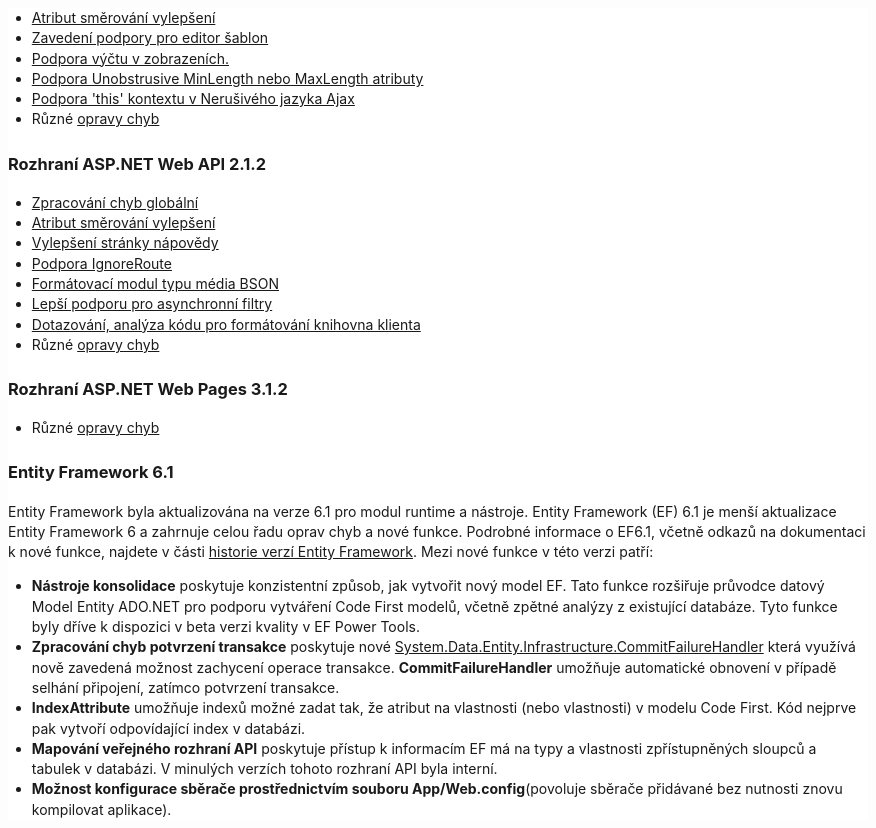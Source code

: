 - [Atribut směrování vylepšení](../../../mvc/overview/releases/mvc51-release-notes.md#AttributeRouting)
- [Zavedení podpory pro editor šablon](../../../mvc/overview/releases/mvc51-release-notes.md#Bootstrap)
- [Podpora výčtu v zobrazeních.](../../../mvc/overview/releases/mvc51-release-notes.md#Enum)
- [Podpora Unobstrusive MinLength nebo MaxLength atributy](../../../mvc/overview/releases/mvc51-release-notes.md#Unobtrusive)
- [Podpora 'this' kontextu v Nerušivého jazyka Ajax](../../../mvc/overview/releases/mvc51-release-notes.md#thisContext)
- Různé [opravy chyb](https://aspnetwebstack.codeplex.com/workitem/list/advanced?keyword=&status=Closed&type=All&priority=All&release=v5.1%20Preview%7cv5.1%20RTM&assignedTo=All&component=MVC&sortField=AssignedTo&sortDirection=Ascending&page=0&reasonClosed=Fixed)

<a id="webapi"></a>
### <a name="aspnet-web-api-212"></a>Rozhraní ASP.NET Web API 2.1.2

- [Zpracování chyb globální](../../../web-api/overview/releases/whats-new-in-aspnet-web-api-21.md#global-error)
- [Atribut směrování vylepšení](../../../web-api/overview/releases/whats-new-in-aspnet-web-api-21.md#attribute-routing)
- [Vylepšení stránky nápovědy](../../../web-api/overview/releases/whats-new-in-aspnet-web-api-21.md#help-page)
- [Podpora IgnoreRoute](../../../web-api/overview/releases/whats-new-in-aspnet-web-api-21.md#ignoreroute)
- [Formátovací modul typu média BSON](../../../web-api/overview/releases/whats-new-in-aspnet-web-api-21.md#bson)
- [Lepší podporu pro asynchronní filtry](../../../web-api/overview/releases/whats-new-in-aspnet-web-api-21.md#async-filters)
- [Dotazování, analýza kódu pro formátování knihovna klienta](../../../web-api/overview/releases/whats-new-in-aspnet-web-api-21.md#query-parsing)
- Různé [opravy chyb](https://aspnetwebstack.codeplex.com/workitem/list/advanced?keyword=&status=Closed&type=All&priority=All&release=v5.1%20Preview%7cv5.1%20RTM&assignedTo=All&component=Web%20API%7cWeb%20API%20OData&sortField=AssignedTo&sortDirection=Ascending&page=0&reasonClosed=Fixed)

<a id="webpages"></a>
### <a name="aspnet-web-pages-312"></a>Rozhraní ASP.NET Web Pages 3.1.2

- Různé [opravy chyb](https://aspnetwebstack.codeplex.com/workitem/list/advanced?keyword=&status=Closed&type=All&priority=All&release=v5.1%20Preview%7cv5.1%20RTM&assignedTo=All&component=Web%20Pages/Razor&sortField=AssignedTo&sortDirection=Ascending&page=0&reasonClosed=Fixed)

<a id="ef"></a>
### <a name="entity-framework-61"></a>Entity Framework 6.1

Entity Framework byla aktualizována na verze 6.1 pro modul runtime a nástroje. Entity Framework (EF) 6.1 je menší aktualizace Entity Framework 6 a zahrnuje celou řadu oprav chyb a nové funkce. Podrobné informace o EF6.1, včetně odkazů na dokumentaci k nové funkce, najdete v části [historie verzí Entity Framework](https://msdn.microsoft.com/data/jj574253). Mezi nové funkce v této verzi patří:

- **Nástroje konsolidace** poskytuje konzistentní způsob, jak vytvořit nový model EF. Tato funkce rozšiřuje průvodce datový Model Entity ADO.NET pro podporu vytváření Code First modelů, včetně zpětné analýzy z existující databáze. Tyto funkce byly dříve k dispozici v beta verzi kvality v EF Power Tools.
- **Zpracování chyb potvrzení transakce** poskytuje nové [System.Data.Entity.Infrastructure.CommitFailureHandler](https://msdn.microsoft.com/library/system.data.entity.infrastructure.commitfailurehandler(v=vs.113).aspx) která využívá nově zavedená možnost zachycení operace transakce. **CommitFailureHandler** umožňuje automatické obnovení v případě selhání připojení, zatímco potvrzení transakce.
- **IndexAttribute** umožňuje indexů možné zadat tak, že atribut na vlastnosti (nebo vlastnosti) v modelu Code First. Kód nejprve pak vytvoří odpovídající index v databázi.
- **Mapování veřejného rozhraní API** poskytuje přístup k informacím EF má na typy a vlastnosti zpřístupněných sloupců a tabulek v databázi. V minulých verzích tohoto rozhraní API byla interní.
- **Možnost konfigurace sběrače prostřednictvím souboru App/Web.config**(povoluje sběrače přidávané bez nutnosti znovu kompilovat aplikace).